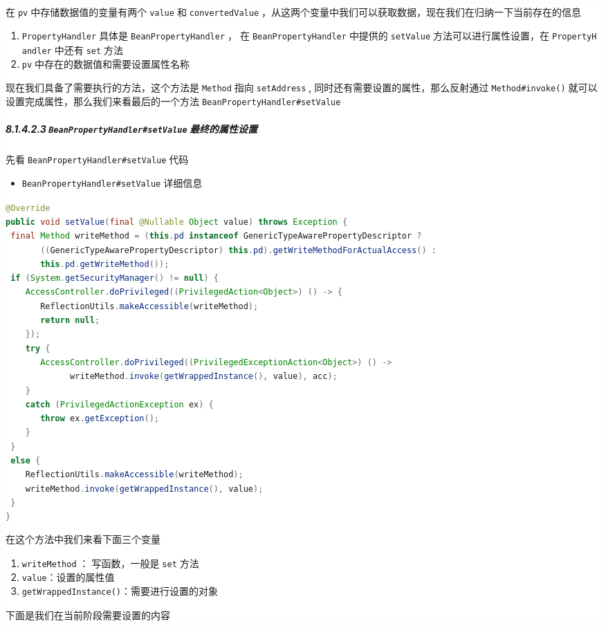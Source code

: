 



在 `pv` 中存储数据值的变量有两个 `value` 和 `convertedValue` ，从这两个变量中我们可以获取数据，现在我们在归纳一下当前存在的信息



1. `PropertyHandler` 具体是 `BeanPropertyHandler` ， 在 `BeanPropertyHandler` 中提供的 `setValue` 方法可以进行属性设置，在  `PropertyHandler` 中还有 `set` 方法
2. `pv` 中存在的数据值和需要设置属性名称



现在我们具备了需要执行的方法，这个方法是 `Method` 指向 `setAddress` , 同时还有需要设置的属性，那么反射通过 `Method#invoke()` 就可以设置完成属性，那么我们来看最后的一个方法 `BeanPropertyHandler#setValue`





##### 8.1.4.2.3 `BeanPropertyHandler#setValue` 最终的属性设置

先看 `BeanPropertyHandler#setValue` 代码

- `BeanPropertyHandler#setValue` 详细信息

```java
@Override
public void setValue(final @Nullable Object value) throws Exception {
 final Method writeMethod = (this.pd instanceof GenericTypeAwarePropertyDescriptor ?
       ((GenericTypeAwarePropertyDescriptor) this.pd).getWriteMethodForActualAccess() :
       this.pd.getWriteMethod());
 if (System.getSecurityManager() != null) {
    AccessController.doPrivileged((PrivilegedAction<Object>) () -> {
       ReflectionUtils.makeAccessible(writeMethod);
       return null;
    });
    try {
       AccessController.doPrivileged((PrivilegedExceptionAction<Object>) () ->
             writeMethod.invoke(getWrappedInstance(), value), acc);
    }
    catch (PrivilegedActionException ex) {
       throw ex.getException();
    }
 }
 else {
    ReflectionUtils.makeAccessible(writeMethod);
    writeMethod.invoke(getWrappedInstance(), value);
 }
}
```



在这个方法中我们来看下面三个变量

1. `writeMethod` ： 写函数，一般是 `set` 方法
2. `value`：设置的属性值
3. `getWrappedInstance()`：需要进行设置的对象

下面是我们在当前阶段需要设置的内容
